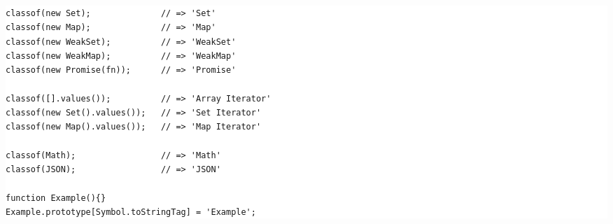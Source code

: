     classof(new Set);              // => 'Set'
    classof(new Map);              // => 'Map'
    classof(new WeakSet);          // => 'WeakSet'
    classof(new WeakMap);          // => 'WeakMap'
    classof(new Promise(fn));      // => 'Promise'

    classof([].values());          // => 'Array Iterator'
    classof(new Set().values());   // => 'Set Iterator'
    classof(new Map().values());   // => 'Map Iterator'

    classof(Math);                 // => 'Math'
    classof(JSON);                 // => 'JSON'

    function Example(){}
    Example.prototype[Symbol.toStringTag] = 'Example';

